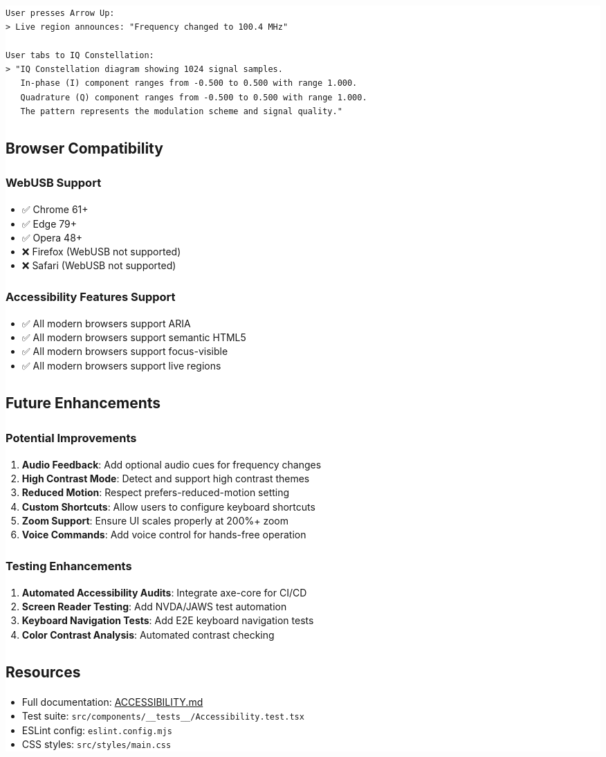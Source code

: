 ```
User presses Arrow Up:
> Live region announces: "Frequency changed to 100.4 MHz"

User tabs to IQ Constellation:
> "IQ Constellation diagram showing 1024 signal samples.
   In-phase (I) component ranges from -0.500 to 0.500 with range 1.000.
   Quadrature (Q) component ranges from -0.500 to 0.500 with range 1.000.
   The pattern represents the modulation scheme and signal quality."
```

## Browser Compatibility

### WebUSB Support

- ✅ Chrome 61+
- ✅ Edge 79+
- ✅ Opera 48+
- ❌ Firefox (WebUSB not supported)
- ❌ Safari (WebUSB not supported)

### Accessibility Features Support

- ✅ All modern browsers support ARIA
- ✅ All modern browsers support semantic HTML5
- ✅ All modern browsers support focus-visible
- ✅ All modern browsers support live regions

## Future Enhancements

### Potential Improvements

1. **Audio Feedback**: Add optional audio cues for frequency changes
2. **High Contrast Mode**: Detect and support high contrast themes
3. **Reduced Motion**: Respect prefers-reduced-motion setting
4. **Custom Shortcuts**: Allow users to configure keyboard shortcuts
5. **Zoom Support**: Ensure UI scales properly at 200%+ zoom
6. **Voice Commands**: Add voice control for hands-free operation

### Testing Enhancements

1. **Automated Accessibility Audits**: Integrate axe-core for CI/CD
2. **Screen Reader Testing**: Add NVDA/JAWS test automation
3. **Keyboard Navigation Tests**: Add E2E keyboard navigation tests
4. **Color Contrast Analysis**: Automated contrast checking

## Resources

- Full documentation: [ACCESSIBILITY.md](./ACCESSIBILITY.md)
- Test suite: `src/components/__tests__/Accessibility.test.tsx`
- ESLint config: `eslint.config.mjs`
- CSS styles: `src/styles/main.css`
